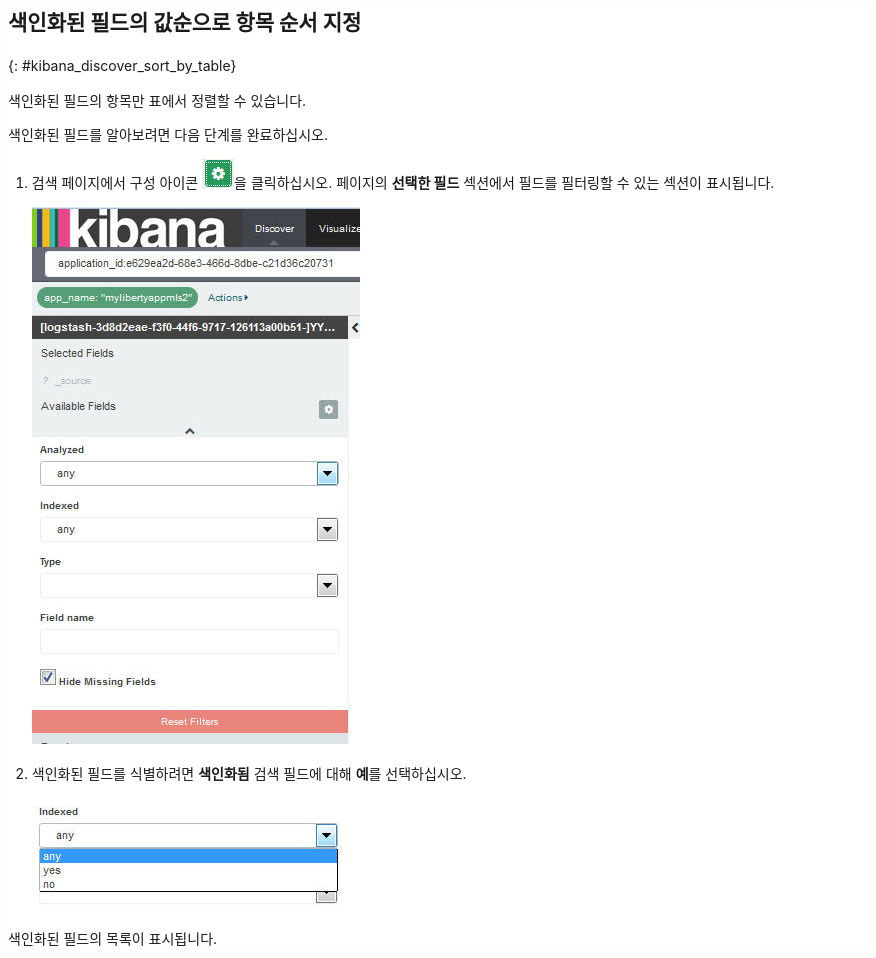 
## 색인화된 필드의 값순으로 항목 순서 지정 
{: #kibana_discover_sort_by_table}

색인화된 필드의 항목만 표에서 정렬할 수 있습니다.

색인화된 필드를 알아보려면 다음 단계를 완료하십시오.

1. 검색 페이지에서 구성 아이콘 ![구성 아이콘](images/k4_configure_icon.jpg "구성 아이콘")을 클릭하십시오. 페이지의 **선택한 필드** 섹션에서 필드를 필터링할 수 있는 섹션이 표시됩니다.

    ![특정 속성이 있는 필드를 표시하는 구성 섹션](images/k4_reset_filters.jpg "특정 속성이 있는 필드를 표시하는 구성 섹션")
    
2. 색인화된 필드를 식별하려면 **색인화됨** 검색 필드에 대해 **예**를 선택하십시오.

    ![색인화된 속성](images/k4_reset_filters_indexed_options.jpg "색인화된 속성")
    
 색인화된 필드의 목록이 표시됩니다.
 